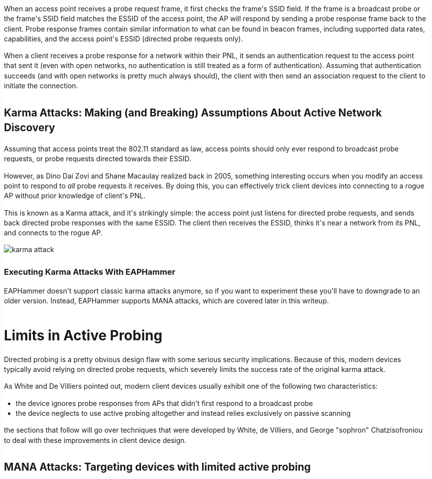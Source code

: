 When an access point receives a probe request frame, it first checks the frame's SSID field. If the frame is a broadcast probe or the frame's SSID field matches the ESSID of the access point, the AP will respond by sending a probe response frame back to the client. Probe response frames contain similar information to what can be found in beacon frames, including supported data rates, capabilities, and the access point's ESSID (directed probe requests only).

When a client receives a probe response for a network within their PNL, it sends an authentication request to the access point that sent it (even with open networks, no authentication is still treated as a form of authentication). Assuming that authentication succeeds (and with open networks is pretty much always should), the client with then send an association request to the client to initiate the connection.

## Karma Attacks: Making (and Breaking) Assumptions About Active Network Discovery

Assuming that access points treat the 802.11 standard as law, access points should only ever respond to broadcast probe requests, or probe requests directed towards their ESSID.

However, as Dino Dai Zovi and Shane Macaulay realized back in 2005, something interesting occurs when you modify an access point to respond to *all* probe requests it receives. By doing this, you can effectively trick client devices into connecting to a rogue AP without prior knowledge of client's PNL.

This is known as a Karma attack, and it's strikingly simple: the access point just listens for directed probe requests, and sends back directed probe responses with the same ESSID. The client then receives the ESSID, thinks it's near a network from its PNL, and connects to the rogue AP.

![karma attack](https://github.com/s0lst1c3/readme-images/raw/master/karma-attack-diagram.png)

### Executing Karma Attacks With EAPHammer

EAPHammer doesn't support classic karma attacks anymore, so if you want to experiment these you'll have to downgrade to an older version. Instead, EAPHammer supports MANA attacks, which are covered later in this writeup.

# Limits in Active Probing

Directed probing is a pretty obvious design flaw with some serious security implications. Because of this, modern devices typically avoid relying on directed probe requests, which severely limits the success rate of the original karma attack.

As White and De Villiers pointed out, modern client  devices usually exhibit one of the following two characteristics:
- the device ignores probe responses from APs that didn't first respond to a broadcast probe
- the device neglects to use active probing altogether and instead relies exclusively on passive scanning

the sections that follow will go over techniques that were developed by White, de Villiers, and George "sophron" Chatzisofroniou to deal with these improvements in client device design.

## MANA Attacks: Targeting devices with limited active probing
